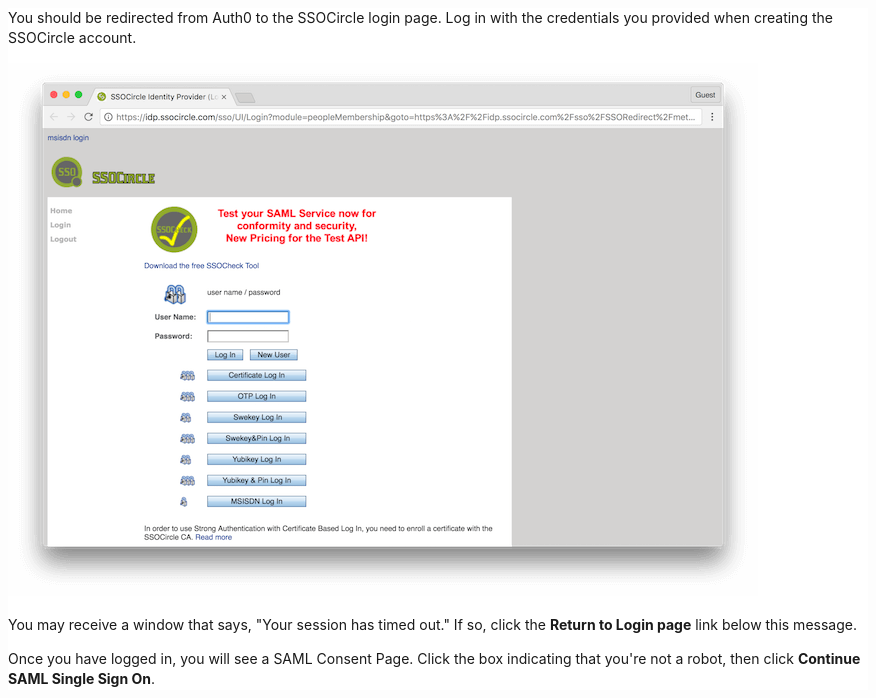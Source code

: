 You should be redirected from Auth0 to the SSOCircle login page. Log in with the credentials you provided when creating the SSOCircle account.

![Login Screen](/media/articles/saml/identity-providers/ssocircle/login.png)

You may receive a window that says, "Your session has timed out." If so, click the **Return to Login page** link below this message.

Once you have logged in, you will see a SAML Consent Page. Click the box indicating that you're not a robot, then click **Continue SAML Single Sign On**.
